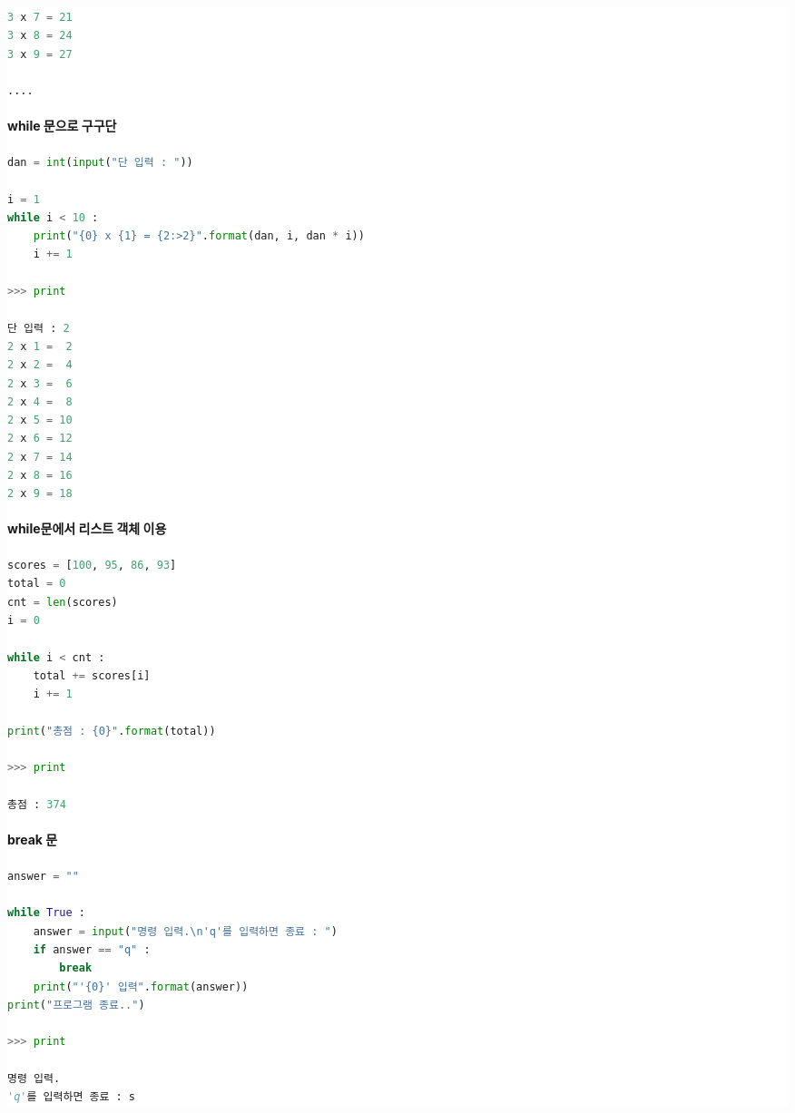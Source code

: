 ```python
3 x 7 = 21
3 x 8 = 24
3 x 9 = 27

....
```

#### while 문으로 구구단

```python
dan = int(input("단 입력 : "))

i = 1
while i < 10 :
    print("{0} x {1} = {2:>2}".format(dan, i, dan * i))
    i += 1

>>> print

단 입력 : 2
2 x 1 =  2
2 x 2 =  4
2 x 3 =  6
2 x 4 =  8
2 x 5 = 10
2 x 6 = 12
2 x 7 = 14
2 x 8 = 16
2 x 9 = 18
```
#### while문에서 리스트 객체 이용

```python
scores = [100, 95, 86, 93]
total = 0
cnt = len(scores)
i = 0

while i < cnt :
    total += scores[i]
    i += 1

print("총점 : {0}".format(total))

>>> print

총점 : 374
```

#### break 문

```python
answer = ""

while True :
    answer = input("명령 입력.\n'q'를 입력하면 종료 : ")
    if answer == "q" :
        break
    print("'{0}' 입력".format(answer))
print("프로그램 종료..")

>>> print

명령 입력.
'q'를 입력하면 종료 : s
```